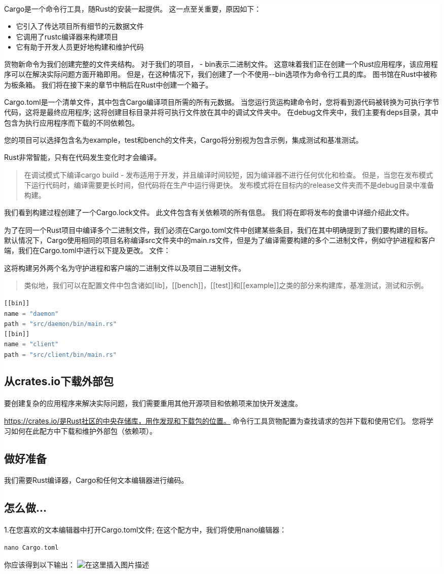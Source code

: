 Cargo是一个命令行工具，随Rust的安装一起提供。 这一点至关重要，原因如下：

 - 它引入了传达项目所有细节的元数据文件
 - 它调用了rustc编译器来构建项目
 - 它有助于开发人员更好地构建和维护代码

货物新命令为我们创建完整的文件夹结构。 对于我们的项目， - bin表示二进制文件。 这意味着我们正在创建一个Rust应用程序，该应用程序可以在解决实际问题方面开箱即用。 但是，在这种情况下，我们创建了一个不使用--bin选项作为命令行工具的库。 图书馆在Rust中被称为板条箱。 我们将在接下来的章节中稍后在Rust中创建一个箱子。

Cargo.toml是一个清单文件，其中包含Cargo编译项目所需的所有元数据。 当您运行货运构建命令时，您将看到源代码被转换为可执行字节代码，这将是最终应用程序; 这将创建目标目录并将可执行文件放在其中的调试文件夹中。 在debug文件夹中，我们主要有deps目录，其中包含为执行应用程序而下载的不同依赖包。

您的项目可以选择包含名为example，test和bench的文件夹，Cargo将分别视为包含示例，集成测试和基准测试。

Rust非常智能，只有在代码发生变化时才会编译。

>在调试模式下编译cargo build - 发布适用于开发，并且编译时间较短，因为编译器不进行任何优化和检查。 但是，当您在发布模式下运行代码时，编译需要更长时间，但代码将在生产中运行得更快。 发布模式将在目标内的release文件夹而不是debug目录中准备构建。

我们看到构建过程创建了一个Cargo.lock文件。 此文件包含有关依赖项的所有信息。 我们将在即将发布的食谱中详细介绍此文件。

为了在同一个Rust项目中编译多个二进制文件，我们必须在Cargo.toml文件中创建某些条目，我们在其中明确提到了我们要构建的目标。 默认情况下，Cargo使用相同的项目名称编译src文件夹中的main.rs文件，但是为了编译需要构建的多个二进制文件，例如守护进程和客户端，我们在Cargo.toml中进行以下提及更改。 文件：

这将构建另外两个名为守护进程和客户端的二进制文件以及项目二进制文件。

>类似地，我们可以在配置文件中包含诸如[lib]，[[bench]]，[[test]]和[[example]]之类的部分来构建库，基准测试，测试和示例。

```rust
[[bin]]
name = "daemon"
path = "src/daemon/bin/main.rs"
[[bin]]
name = "client"
path = "src/client/bin/main.rs"
```

## 从crates.io下载外部包

要创建复杂的应用程序来解决实际问题，我们需要重用其他开源项目和依赖项来加快开发速度。

https://crates.io/是Rust社区的中央存储库，用作发现和下载包的位置。 命令行工具货物配置为查找请求的包并下载和使用它们。 您将学习如何在此配方中下载和维护外部包（依赖项）。

## 做好准备

我们需要Rust编译器，Cargo和任何文本编辑器进行编码。

## 怎么做...

1.在您喜欢的文本编辑器中打开Cargo.toml文件; 在这个配方中，我们将使用nano编辑器：

```rust
nano Cargo.toml
```

你应该得到以下输出：
![在这里插入图片描述](https://img-blog.csdn.net/20180924212438977?watermark/2/text/aHR0cHM6Ly9ibG9nLmNzZG4ubmV0L20wXzM3Njk2OTkw/font/5a6L5L2T/fontsize/400/fill/I0JBQkFCMA==/dissolve/70)
